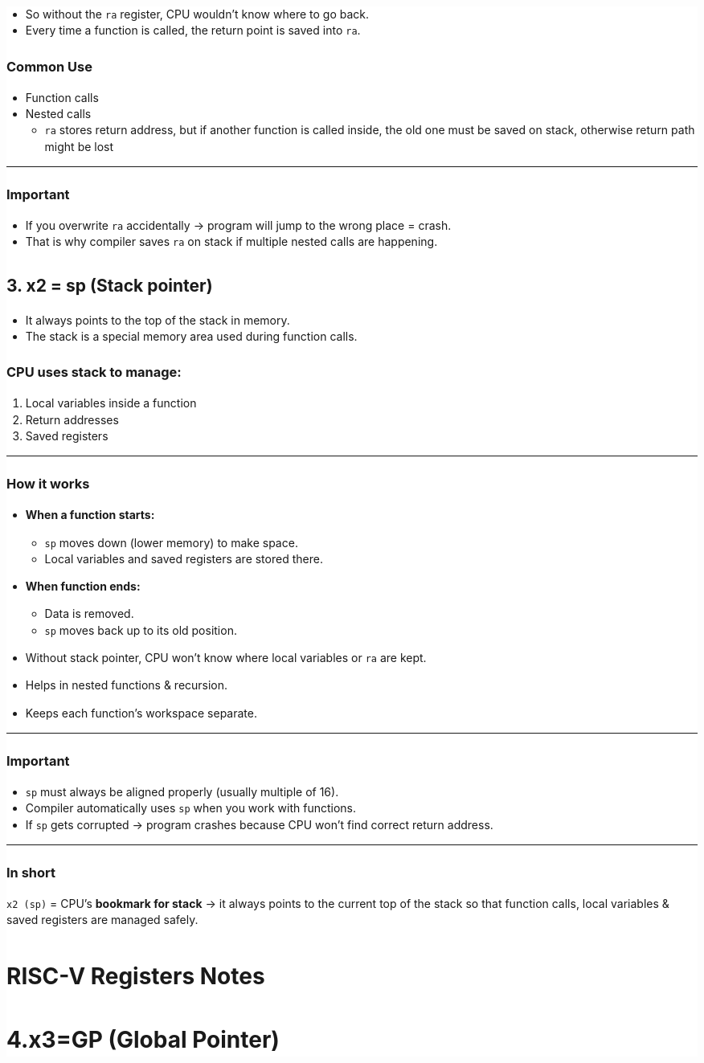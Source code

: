 - So without the `ra` register, CPU wouldn’t know where to go back.  
- Every time a function is called, the return point is saved into `ra`.  

### Common Use
- Function calls  
- Nested calls  
  - `ra` stores return address, but if another function is called inside, the old one must be saved on stack, otherwise return path might be lost  

---

### Important
- If you overwrite `ra` accidentally → program will jump to the wrong place = crash.  
- That is why compiler saves `ra` on stack if multiple nested calls are happening.  
  


## 3. x2 = sp (Stack pointer)
- It always points to the top of the stack in memory.  
- The stack is a special memory area used during function calls.  

### CPU uses stack to manage:
1. Local variables inside a function  
2. Return addresses  
3. Saved registers  

---

### How it works
- **When a function starts:**  
  - `sp` moves down (lower memory) to make space.  
  - Local variables and saved registers are stored there.  

- **When function ends:**  
  - Data is removed.  
  - `sp` moves back up to its old position.  

- Without stack pointer, CPU won’t know where local variables or `ra` are kept.  

- Helps in nested functions & recursion.  
- Keeps each function’s workspace separate.  

---

### Important
- `sp` must always be aligned properly (usually multiple of 16).  
- Compiler automatically uses `sp` when you work with functions.  
- If `sp` gets corrupted → program crashes because CPU won’t find correct return address.  

---

### In short
`x2 (sp)` = CPU’s **bookmark for stack** → it always points to the current top of the stack so that function calls, local variables & saved registers are managed safely.  
# RISC-V Registers Notes
# 4.x3=GP (Global Pointer)

